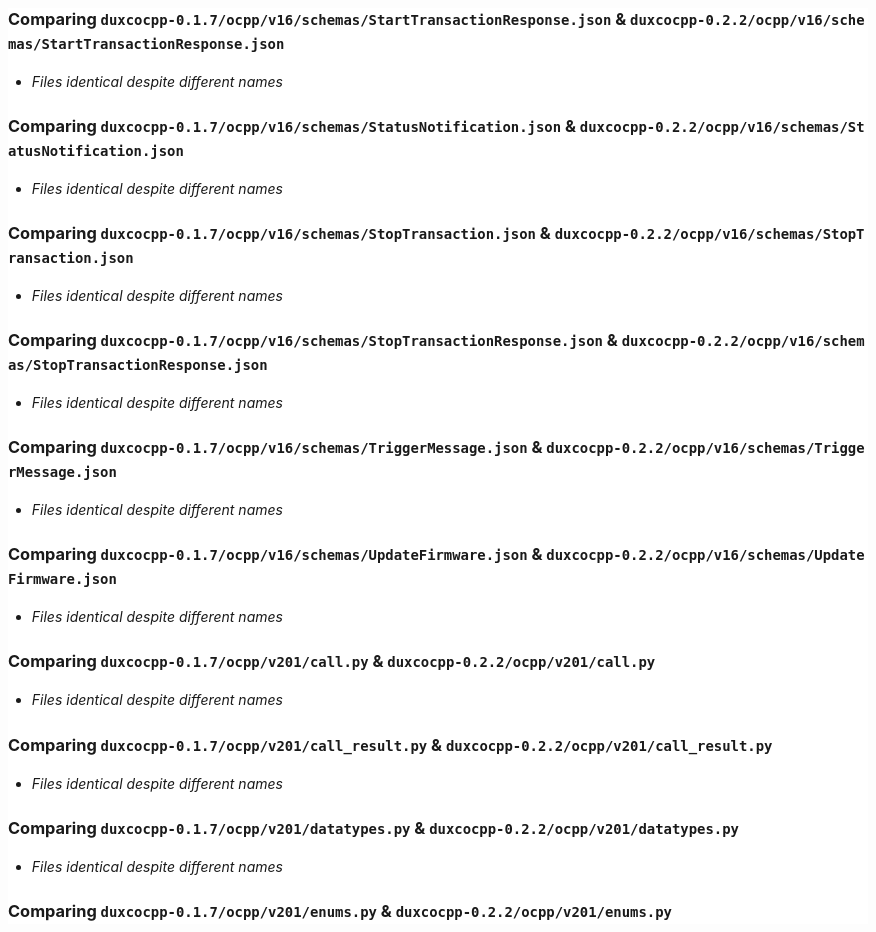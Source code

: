 ### Comparing `duxcocpp-0.1.7/ocpp/v16/schemas/StartTransactionResponse.json` & `duxcocpp-0.2.2/ocpp/v16/schemas/StartTransactionResponse.json`

 * *Files identical despite different names*

### Comparing `duxcocpp-0.1.7/ocpp/v16/schemas/StatusNotification.json` & `duxcocpp-0.2.2/ocpp/v16/schemas/StatusNotification.json`

 * *Files identical despite different names*

### Comparing `duxcocpp-0.1.7/ocpp/v16/schemas/StopTransaction.json` & `duxcocpp-0.2.2/ocpp/v16/schemas/StopTransaction.json`

 * *Files identical despite different names*

### Comparing `duxcocpp-0.1.7/ocpp/v16/schemas/StopTransactionResponse.json` & `duxcocpp-0.2.2/ocpp/v16/schemas/StopTransactionResponse.json`

 * *Files identical despite different names*

### Comparing `duxcocpp-0.1.7/ocpp/v16/schemas/TriggerMessage.json` & `duxcocpp-0.2.2/ocpp/v16/schemas/TriggerMessage.json`

 * *Files identical despite different names*

### Comparing `duxcocpp-0.1.7/ocpp/v16/schemas/UpdateFirmware.json` & `duxcocpp-0.2.2/ocpp/v16/schemas/UpdateFirmware.json`

 * *Files identical despite different names*

### Comparing `duxcocpp-0.1.7/ocpp/v201/call.py` & `duxcocpp-0.2.2/ocpp/v201/call.py`

 * *Files identical despite different names*

### Comparing `duxcocpp-0.1.7/ocpp/v201/call_result.py` & `duxcocpp-0.2.2/ocpp/v201/call_result.py`

 * *Files identical despite different names*

### Comparing `duxcocpp-0.1.7/ocpp/v201/datatypes.py` & `duxcocpp-0.2.2/ocpp/v201/datatypes.py`

 * *Files identical despite different names*

### Comparing `duxcocpp-0.1.7/ocpp/v201/enums.py` & `duxcocpp-0.2.2/ocpp/v201/enums.py`
